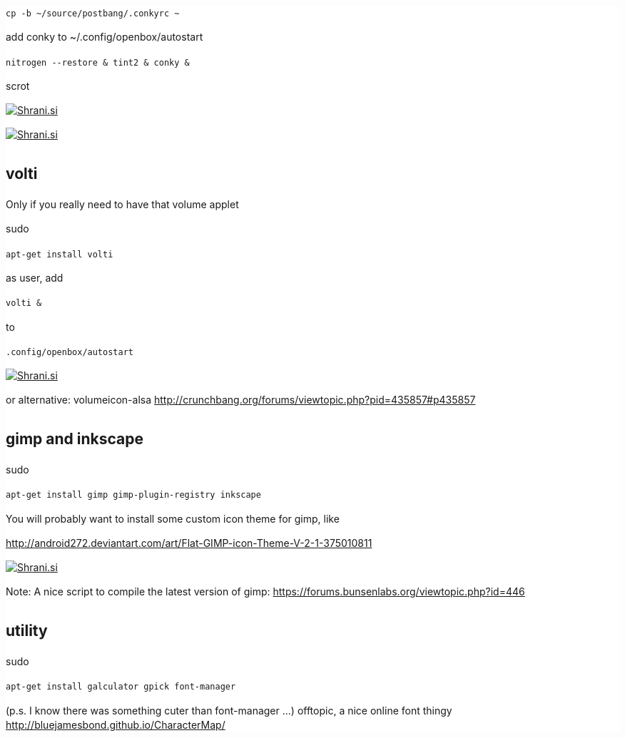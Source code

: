     cp -b ~/source/postbang/.conkyrc ~

add conky to ~/.config/openbox/autostart

    nitrogen --restore & tint2 & conky & 

scrot

<a href="http://shrani.si/f/3F/Gv/aUcIXtT/prettyclean.png"><img src="http://shrani.si/t/3F/Gv/aUcIXtT/prettyclean.jpg" style="border: 0px;" alt="Shrani.si"/></a>

<a href="http://shrani.si/f/1d/JI/1iOXK5j4/pretty.png"><img src="http://shrani.si/t/1d/JI/1iOXK5j4/pretty.jpg" style="border: 0px;" alt="Shrani.si"/></a>

## volti

Only if you really need to have that volume applet

sudo

    apt-get install volti

as user, add 

    volti &

to

    .config/openbox/autostart

<a href="http://shrani.si/f/2R/Rf/3kz8EUdL/volti2.png"><img src="http://shrani.si/t/2R/Rf/3kz8EUdL/volti2.jpg" style="border: 0px;" alt="Shrani.si"/></a>

or alternative: volumeicon-alsa <http://crunchbang.org/forums/viewtopic.php?pid=435857#p435857>


## gimp and inkscape

sudo

    apt-get install gimp gimp-plugin-registry inkscape

You will probably want to install some custom icon theme for gimp, like

<http://android272.deviantart.com/art/Flat-GIMP-icon-Theme-V-2-1-375010811>

<a href="http://shrani.si/f/U/E6/4JbrV9sC/gimp.png"><img src="http://shrani.si/t/U/E6/4JbrV9sC/gimp.jpg" style="border: 0px;" alt="Shrani.si"/></a>

Note: A nice script to compile the latest version of gimp:
<https://forums.bunsenlabs.org/viewtopic.php?id=446>

## utility

sudo

    apt-get install galculator gpick font-manager

(p.s. I know there was something cuter than font-manager ...)
offtopic, a nice online font thingy <http://bluejamesbond.github.io/CharacterMap/>

